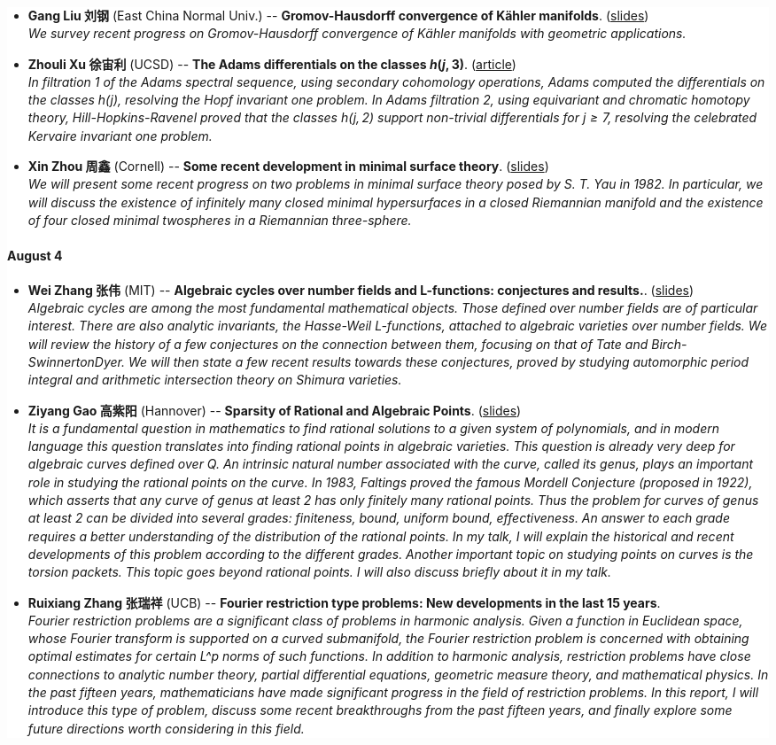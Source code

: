 - **Gang Liu 刘钢** (East China Normal Univ.) -- **Gromov-Hausdorff convergence of Kähler manifolds**. ([slides](././GangLiu.pdf)) <br/>
_We survey recent progress on Gromov-Hausdorff convergence of Kähler manifolds with geometric applications._


- **Zhouli Xu 徐宙利** (UCSD) -- **The Adams differentials on the classes $h(j,3)$**. ([article](https://arxiv.org/pdf/2302.11869.pdf)) <br/>
_In filtration 1 of the Adams spectral sequence, using secondary cohomology operations, Adams computed the differentials on the classes $h(j)$, resolving the Hopf invariant one problem. In Adams filtration 2, using equivariant and chromatic homotopy theory, Hill-Hopkins-Ravenel proved that the classes $h(j,2)$ support non-trivial differentials for $j \geq 7$, resolving the celebrated Kervaire invariant one problem._



- **Xin Zhou 周鑫** (Cornell) -- **Some recent development in minimal surface theory**. ([slides](././XinZhou.pdf)) <br/>
_We will present some recent progress on two problems in minimal surface theory posed by S. T. Yau in 1982. In particular, we will discuss the existence of infinitely many closed minimal hypersurfaces in a closed Riemannian manifold and the existence of four closed minimal twospheres in a Riemannian three-sphere._

#### August 4

- **Wei Zhang 张伟** (MIT) -- **Algebraic cycles over number fields and L-functions: conjectures and results.**. ([slides](././WeiZhang.pdf)) <br/>
_Algebraic cycles are among the most fundamental mathematical objects. Those defined over number fields are of particular interest. There are also analytic invariants, the Hasse-Weil L-functions, attached to algebraic varieties over number fields. We will review the history of a few conjectures on the connection between them, focusing on that of Tate and Birch-SwinnertonDyer. We will then state a few recent results towards these conjectures, proved by studying automorphic period integral and arithmetic intersection theory on Shimura varieties._


- **Ziyang Gao 高紫阳** (Hannover) -- **Sparsity of Rational and Algebraic Points**. ([slides](././ZiyangGao.pdf)) <br/>
_It is a fundamental question in mathematics to find rational solutions to a given system of polynomials, and in modern language this question translates into finding rational points in algebraic varieties. This question is already very deep for algebraic curves defined over Q. An intrinsic natural number associated with the curve, called its genus, plays an important role in studying the rational points on the curve. In 1983, Faltings proved the famous Mordell Conjecture (proposed in 1922), which asserts that any curve of genus at least 2 has only finitely many rational points. Thus the problem for curves of genus at least 2 can be divided into several grades: finiteness, bound, uniform bound, effectiveness. An answer to each grade requires a better understanding of the distribution of the rational points. In my talk, I will explain the historical and recent developments of this problem according to the different grades. Another important topic on studying points on curves is the torsion packets. This topic goes beyond rational points. I will also discuss briefly about it in my talk._



- **Ruixiang Zhang 张瑞祥** (UCB) -- **Fourier restriction type problems: New developments in the last 15 years**. <br/>
_Fourier restriction problems are a significant class of problems in harmonic analysis. Given a function in Euclidean space, whose Fourier transform is supported on a curved submanifold, the Fourier restriction problem is concerned with obtaining optimal estimates for certain L^p norms of such functions. In addition to harmonic analysis, restriction problems have close connections to analytic number theory, partial differential equations, geometric measure theory, and mathematical physics. In the past fifteen years, mathematicians have made significant progress in the field of restriction problems. In this report, I will introduce this type of problem, discuss some recent breakthroughs from the past fifteen years, and finally explore some future directions worth considering in this field._
